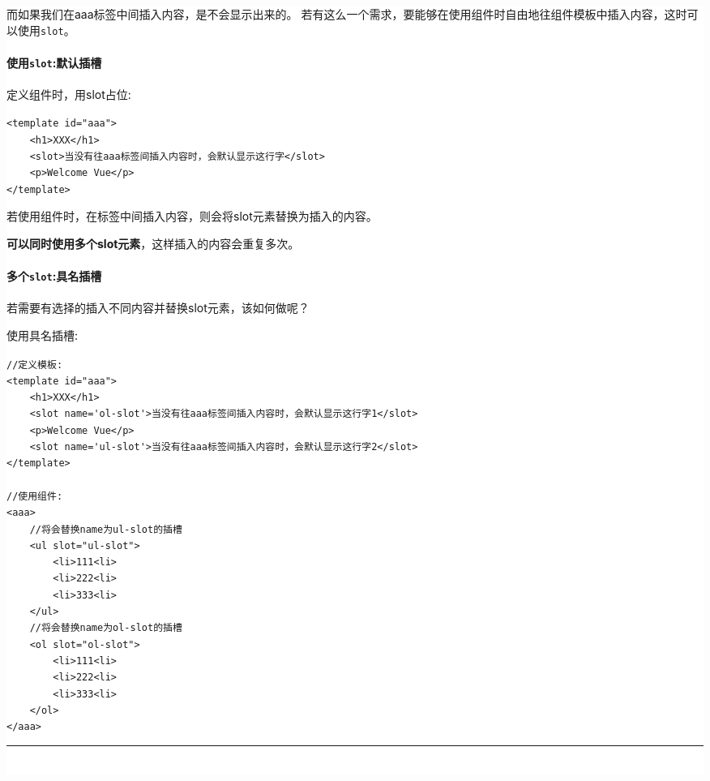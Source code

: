 而如果我们在aaa标签中间插入内容，是不会显示出来的。
若有这么一个需求，要能够在使用组件时自由地往组件模板中插入内容，这时可以使用`slot`。


#### 使用`slot`:默认插槽

定义组件时，用slot占位:

```
<template id="aaa">
    <h1>XXX</h1>
    <slot>当没有往aaa标签间插入内容时，会默认显示这行字</slot>
    <p>Welcome Vue</p>
</template>
```

若使用组件时，在标签中间插入内容，则会将slot元素替换为插入的内容。

**可以同时使用多个slot元素**，这样插入的内容会重复多次。



#### 多个`slot`:具名插槽


若需要有选择的插入不同内容并替换slot元素，该如何做呢？

使用具名插槽:

```
//定义模板:
<template id="aaa">
    <h1>XXX</h1>
    <slot name='ol-slot'>当没有往aaa标签间插入内容时，会默认显示这行字1</slot>
    <p>Welcome Vue</p>
    <slot name='ul-slot'>当没有往aaa标签间插入内容时，会默认显示这行字2</slot>
</template>

//使用组件:
<aaa>
    //将会替换name为ul-slot的插槽
    <ul slot="ul-slot">
        <li>111<li>
        <li>222<li>
        <li>333<li>
    </ul>
    //将会替换name为ol-slot的插槽
    <ol slot="ol-slot">
        <li>111<li>
        <li>222<li>
        <li>333<li>
    </ol>
</aaa>
```


***
<br>
